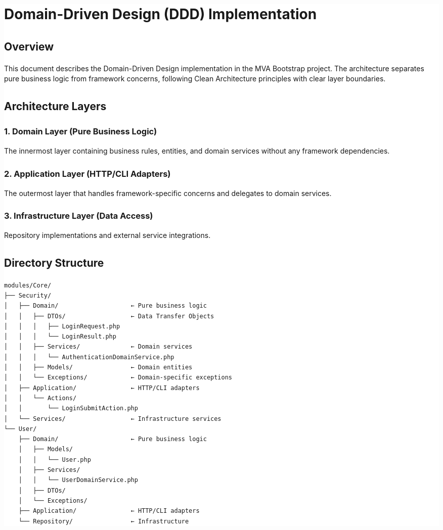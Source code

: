# Domain-Driven Design (DDD) Implementation

## Overview

This document describes the Domain-Driven Design implementation in the MVA Bootstrap project. The architecture separates pure business logic from framework concerns, following Clean Architecture principles with clear layer boundaries.

## Architecture Layers

### 1. Domain Layer (Pure Business Logic)
The innermost layer containing business rules, entities, and domain services without any framework dependencies.

### 2. Application Layer (HTTP/CLI Adapters)
The outermost layer that handles framework-specific concerns and delegates to domain services.

### 3. Infrastructure Layer (Data Access)
Repository implementations and external service integrations.

## Directory Structure

```
modules/Core/
├── Security/
│   ├── Domain/                    ← Pure business logic
│   │   ├── DTOs/                  ← Data Transfer Objects
│   │   │   ├── LoginRequest.php
│   │   │   └── LoginResult.php
│   │   ├── Services/              ← Domain services
│   │   │   └── AuthenticationDomainService.php
│   │   ├── Models/                ← Domain entities
│   │   └── Exceptions/            ← Domain-specific exceptions
│   ├── Application/               ← HTTP/CLI adapters
│   │   └── Actions/
│   │       └── LoginSubmitAction.php
│   └── Services/                  ← Infrastructure services
└── User/
    ├── Domain/                    ← Pure business logic
    │   ├── Models/
    │   │   └── User.php
    │   ├── Services/
    │   │   └── UserDomainService.php
    │   ├── DTOs/
    │   └── Exceptions/
    ├── Application/               ← HTTP/CLI adapters
    └── Repository/                ← Infrastructure
```
